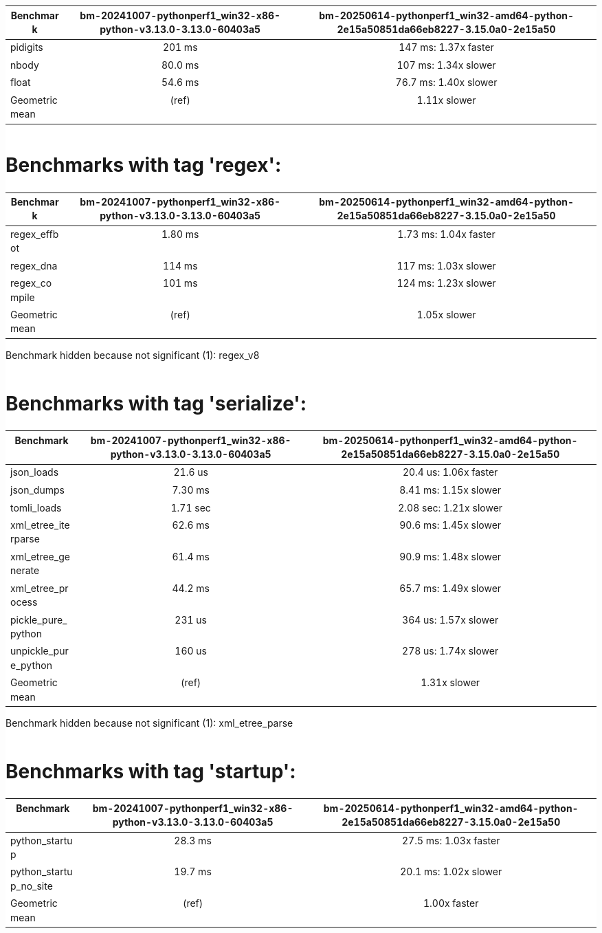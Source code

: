 | Benchmark      | bm-20241007-pythonperf1_win32-x86-python-v3.13.0-3.13.0-60403a5 | bm-20250614-pythonperf1_win32-amd64-python-2e15a50851da66eb8227-3.15.0a0-2e15a50 |
|----------------|:---------------------------------------------------------------:|:--------------------------------------------------------------------------------:|
| pidigits       | 201 ms                                                          | 147 ms: 1.37x faster                                                             |
| nbody          | 80.0 ms                                                         | 107 ms: 1.34x slower                                                             |
| float          | 54.6 ms                                                         | 76.7 ms: 1.40x slower                                                            |
| Geometric mean | (ref)                                                           | 1.11x slower                                                                     |

Benchmarks with tag 'regex':
============================

| Benchmark      | bm-20241007-pythonperf1_win32-x86-python-v3.13.0-3.13.0-60403a5 | bm-20250614-pythonperf1_win32-amd64-python-2e15a50851da66eb8227-3.15.0a0-2e15a50 |
|----------------|:---------------------------------------------------------------:|:--------------------------------------------------------------------------------:|
| regex_effbot   | 1.80 ms                                                         | 1.73 ms: 1.04x faster                                                            |
| regex_dna      | 114 ms                                                          | 117 ms: 1.03x slower                                                             |
| regex_compile  | 101 ms                                                          | 124 ms: 1.23x slower                                                             |
| Geometric mean | (ref)                                                           | 1.05x slower                                                                     |

Benchmark hidden because not significant (1): regex_v8

Benchmarks with tag 'serialize':
================================

| Benchmark            | bm-20241007-pythonperf1_win32-x86-python-v3.13.0-3.13.0-60403a5 | bm-20250614-pythonperf1_win32-amd64-python-2e15a50851da66eb8227-3.15.0a0-2e15a50 |
|----------------------|:---------------------------------------------------------------:|:--------------------------------------------------------------------------------:|
| json_loads           | 21.6 us                                                         | 20.4 us: 1.06x faster                                                            |
| json_dumps           | 7.30 ms                                                         | 8.41 ms: 1.15x slower                                                            |
| tomli_loads          | 1.71 sec                                                        | 2.08 sec: 1.21x slower                                                           |
| xml_etree_iterparse  | 62.6 ms                                                         | 90.6 ms: 1.45x slower                                                            |
| xml_etree_generate   | 61.4 ms                                                         | 90.9 ms: 1.48x slower                                                            |
| xml_etree_process    | 44.2 ms                                                         | 65.7 ms: 1.49x slower                                                            |
| pickle_pure_python   | 231 us                                                          | 364 us: 1.57x slower                                                             |
| unpickle_pure_python | 160 us                                                          | 278 us: 1.74x slower                                                             |
| Geometric mean       | (ref)                                                           | 1.31x slower                                                                     |

Benchmark hidden because not significant (1): xml_etree_parse

Benchmarks with tag 'startup':
==============================

| Benchmark              | bm-20241007-pythonperf1_win32-x86-python-v3.13.0-3.13.0-60403a5 | bm-20250614-pythonperf1_win32-amd64-python-2e15a50851da66eb8227-3.15.0a0-2e15a50 |
|------------------------|:---------------------------------------------------------------:|:--------------------------------------------------------------------------------:|
| python_startup         | 28.3 ms                                                         | 27.5 ms: 1.03x faster                                                            |
| python_startup_no_site | 19.7 ms                                                         | 20.1 ms: 1.02x slower                                                            |
| Geometric mean         | (ref)                                                           | 1.00x faster                                                                     |

